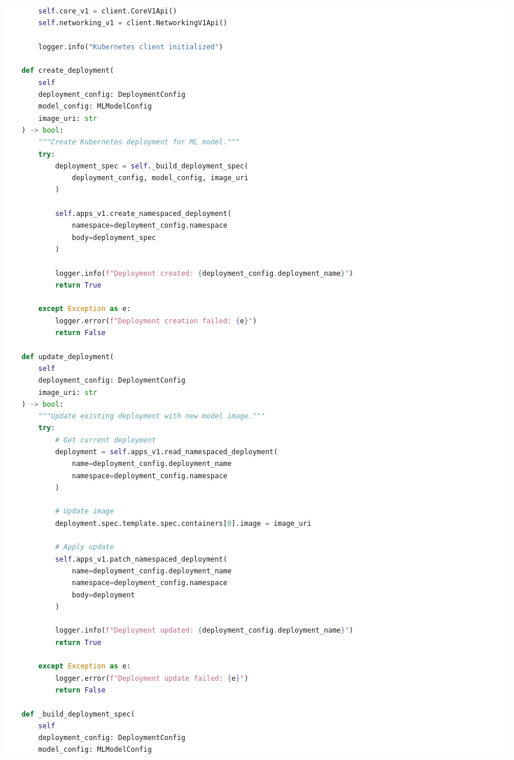 ```python
        self.core_v1 = client.CoreV1Api()
        self.networking_v1 = client.NetworkingV1Api()
        
        logger.info("Kubernetes client initialized")
    
    def create_deployment(
        self
        deployment_config: DeploymentConfig
        model_config: MLModelConfig
        image_uri: str
    ) -> bool:
        """Create Kubernetes deployment for ML model."""
        try:
            deployment_spec = self._build_deployment_spec(
                deployment_config, model_config, image_uri
            )
            
            self.apps_v1.create_namespaced_deployment(
                namespace=deployment_config.namespace
                body=deployment_spec
            )
            
            logger.info(f"Deployment created: {deployment_config.deployment_name}")
            return True
            
        except Exception as e:
            logger.error(f"Deployment creation failed: {e}")
            return False
    
    def update_deployment(
        self
        deployment_config: DeploymentConfig
        image_uri: str
    ) -> bool:
        """Update existing deployment with new model image."""
        try:
            # Get current deployment
            deployment = self.apps_v1.read_namespaced_deployment(
                name=deployment_config.deployment_name
                namespace=deployment_config.namespace
            )
            
            # Update image
            deployment.spec.template.spec.containers[0].image = image_uri
            
            # Apply update
            self.apps_v1.patch_namespaced_deployment(
                name=deployment_config.deployment_name
                namespace=deployment_config.namespace
                body=deployment
            )
            
            logger.info(f"Deployment updated: {deployment_config.deployment_name}")
            return True
            
        except Exception as e:
            logger.error(f"Deployment update failed: {e}")
            return False
    
    def _build_deployment_spec(
        self
        deployment_config: DeploymentConfig
        model_config: MLModelConfig
```
